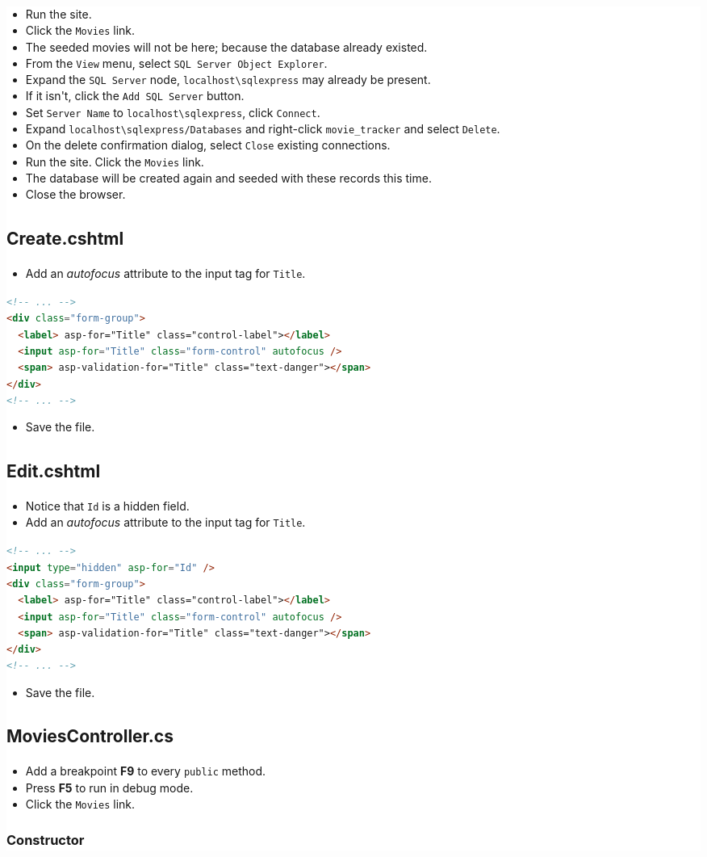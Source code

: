 - Run the site.
- Click the `Movies` link.
- The seeded movies will not be here; because the database already existed.
- From the `View` menu, select `SQL Server Object Explorer`.
- Expand the `SQL Server` node, `localhost\sqlexpress` may already be present.
- If it isn't, click the `Add SQL Server` button.
- Set `Server Name` to `localhost\sqlexpress`, click `Connect`.
- Expand `localhost\sqlexpress/Databases` and right-click `movie_tracker` and select `Delete`.
- On the delete confirmation dialog, select `Close` existing connections.
- Run the site. Click the `Movies` link.
- The database will be created again and seeded with these records this time.
- Close the browser.

## Create.cshtml

- Add an _autofocus_ attribute to the input tag for `Title`.

```html
<!-- ... -->
<div class="form-group">
  <label> asp-for="Title" class="control-label"></label>
  <input asp-for="Title" class="form-control" autofocus />
  <span> asp-validation-for="Title" class="text-danger"></span>
</div>
<!-- ... -->
```

- Save the file.

## Edit.cshtml

- Notice that `Id` is a hidden field.
- Add an _autofocus_ attribute to the input tag for `Title`.

```html
<!-- ... -->
<input type="hidden" asp-for="Id" />
<div class="form-group">
  <label> asp-for="Title" class="control-label"></label>
  <input asp-for="Title" class="form-control" autofocus />
  <span> asp-validation-for="Title" class="text-danger"></span>
</div>
<!-- ... -->
```

- Save the file.

## MoviesController.cs

- Add a breakpoint **F9** to every `public` method.
- Press **F5** to run in debug mode.
- Click the `Movies` link.

### Constructor

